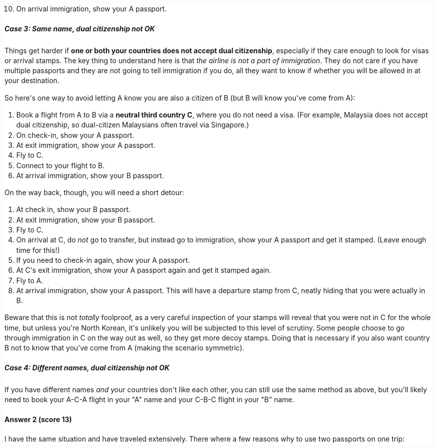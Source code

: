 <ol start="10">
<li>On arrival immigration, show your A passport.</li>
</ol></li>
</ol>

<h5>Case 3: Same name, dual citizenship not OK</h2>

Things get harder if <strong>one or both your countries does not accept dual citizenship</strong>, especially if they care enough to look for visas or arrival stamps.  The key thing to understand here is that <em>the airline is not a part of immigration</em>.  They do not care if you have multiple passports and they are not going to tell immigration if you do, all they want to know if whether you will be allowed in at your destination.  

So here's one way to avoid letting A know you are also a citizen of B (but B will know you've come from A):  

<ol>
<li>Book a flight from A to B via a <strong>neutral third country C</strong>, where you do not need a visa.  (For example, Malaysia does not accept dual citizenship, so dual-citizen Malaysians often travel via Singapore.)</li>
<li>On check-in, show your A passport.</li>
<li>At exit immigration, show your A passport.</li>
<li>Fly to C.</li>
<li>Connect to your flight to B.</li>
<li>At arrival immigration, show your B passport.</li>
</ol>

On the way back, though, you will need a short detour:  

<ol>
<li>At check in, show your B passport.</li>
<li>At exit immigration, show your B passport.</li>
<li>Fly to C.</li>
<li>On arrival at C, do <em>not</em> go to transfer, but instead go to immigration, show your A passport and get it stamped.  (Leave enough time for this!)</li>
<li>If you need to check-in again, show your A passport.</li>
<li>At C's exit immigration, show your A passport again and get it stamped again.</li>
<li>Fly to A.</li>
<li>At arrival immigration, show your A passport.  This will have a departure stamp from C, neatly hiding that you were actually in B.</li>
</ol>

Beware that this is not <em>totally</em> foolproof, as a very careful inspection of your stamps will reveal that you were not in C for the whole time, but unless you're North Korean, it's unlikely you will be subjected to this level of scrutiny.  Some people choose to go through immigration in C on the way out as well, so they get more decoy stamps. Doing that is necessary if you also want country B not to know that you've come from A (making the scenario symmetric).  

<h5>Case 4: Different names, dual citizenship not OK</h2>

If you have different names <em>and</em> your countries don't like each other, you can still use the same method as above, but you'll likely need to book your A-C-A flight in your "A" name and your C-B-C flight in your "B" name.  

#### Answer 2 (score 13)
I have the same situation and have traveled extensively. There where a few reasons why to use two passports on one trip:   

